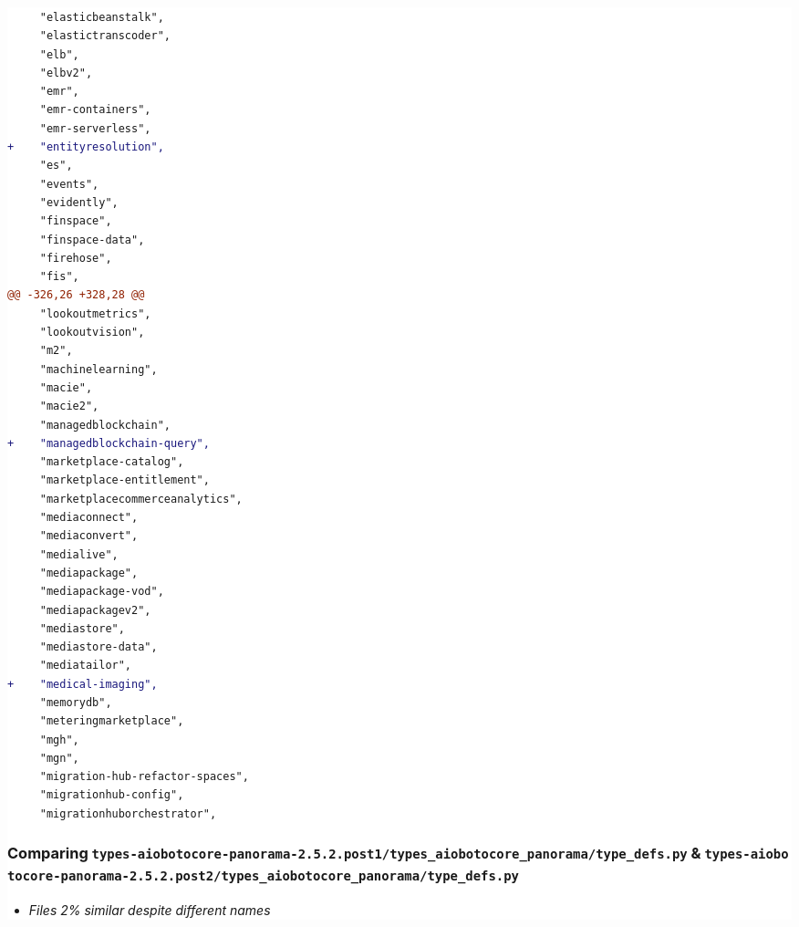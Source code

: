 ```diff
     "elasticbeanstalk",
     "elastictranscoder",
     "elb",
     "elbv2",
     "emr",
     "emr-containers",
     "emr-serverless",
+    "entityresolution",
     "es",
     "events",
     "evidently",
     "finspace",
     "finspace-data",
     "firehose",
     "fis",
@@ -326,26 +328,28 @@
     "lookoutmetrics",
     "lookoutvision",
     "m2",
     "machinelearning",
     "macie",
     "macie2",
     "managedblockchain",
+    "managedblockchain-query",
     "marketplace-catalog",
     "marketplace-entitlement",
     "marketplacecommerceanalytics",
     "mediaconnect",
     "mediaconvert",
     "medialive",
     "mediapackage",
     "mediapackage-vod",
     "mediapackagev2",
     "mediastore",
     "mediastore-data",
     "mediatailor",
+    "medical-imaging",
     "memorydb",
     "meteringmarketplace",
     "mgh",
     "mgn",
     "migration-hub-refactor-spaces",
     "migrationhub-config",
     "migrationhuborchestrator",
```

### Comparing `types-aiobotocore-panorama-2.5.2.post1/types_aiobotocore_panorama/type_defs.py` & `types-aiobotocore-panorama-2.5.2.post2/types_aiobotocore_panorama/type_defs.py`

 * *Files 2% similar despite different names*

